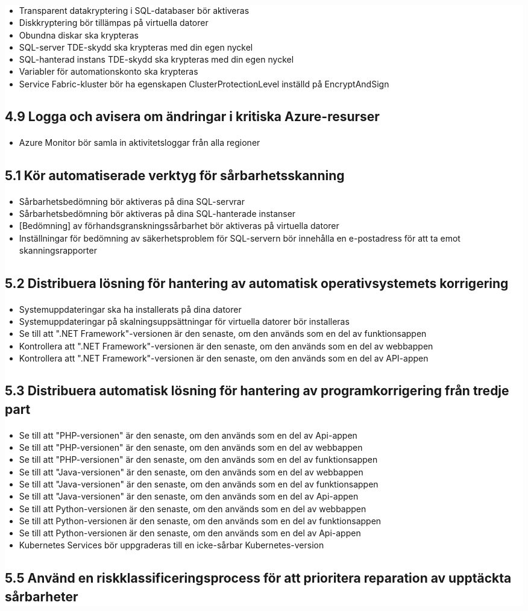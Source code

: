 - Transparent datakryptering i SQL-databaser bör aktiveras
- Diskkryptering bör tillämpas på virtuella datorer
- Obundna diskar ska krypteras
- SQL-server TDE-skydd ska krypteras med din egen nyckel
- SQL-hanterad instans TDE-skydd ska krypteras med din egen nyckel
- Variabler för automationskonto ska krypteras
- Service Fabric-kluster bör ha egenskapen ClusterProtectionLevel inställd på EncryptAndSign

## <a name="49-log-and-alert-on-changes-to-critical-azure-resources"></a>4.9 Logga och avisera om ändringar i kritiska Azure-resurser

- Azure Monitor bör samla in aktivitetsloggar från alla regioner

## <a name="51-run-automated-vulnerability-scanning-tools"></a>5.1 Kör automatiserade verktyg för sårbarhetsskanning

- Sårbarhetsbedömning bör aktiveras på dina SQL-servrar
- Sårbarhetsbedömning bör aktiveras på dina SQL-hanterade instanser
- \[Bedömning\] av förhandsgranskningssårbarhet bör aktiveras på virtuella datorer
- Inställningar för bedömning av säkerhetsproblem för SQL-servern bör innehålla en e-postadress för att ta emot skanningsrapporter

## <a name="52-deploy-automated-operating-system-patch-management-solution"></a>5.2 Distribuera lösning för hantering av automatisk operativsystemets korrigering

- Systemuppdateringar ska ha installerats på dina datorer
- Systemuppdateringar på skalningsuppsättningar för virtuella datorer bör installeras
- Se till att ".NET Framework"-versionen är den senaste, om den används som en del av funktionsappen
- Kontrollera att ".NET Framework"-versionen är den senaste, om den används som en del av webbappen
- Kontrollera att ".NET Framework"-versionen är den senaste, om den används som en del av API-appen

## <a name="53-deploy-automated-third-party-software-patch-management-solution"></a>5.3 Distribuera automatisk lösning för hantering av programkorrigering från tredje part

- Se till att "PHP-versionen" är den senaste, om den används som en del av Api-appen
- Se till att "PHP-versionen" är den senaste, om den används som en del av webbappen
- Se till att "PHP-versionen" är den senaste, om den används som en del av funktionsappen
- Se till att "Java-versionen" är den senaste, om den används som en del av webbappen
- Se till att "Java-versionen" är den senaste, om den används som en del av funktionsappen
- Se till att "Java-versionen" är den senaste, om den används som en del av Api-appen
- Se till att Python-versionen är den senaste, om den används som en del av webbappen
- Se till att Python-versionen är den senaste, om den används som en del av funktionsappen
- Se till att Python-versionen är den senaste, om den används som en del av Api-appen
- Kubernetes Services bör uppgraderas till en icke-sårbar Kubernetes-version

## <a name="55-use-a-risk-rating-process-to-prioritize-the-remediation-of-discovered-vulnerabilities"></a>5.5 Använd en riskklassificeringsprocess för att prioritera reparation av upptäckta sårbarheter
